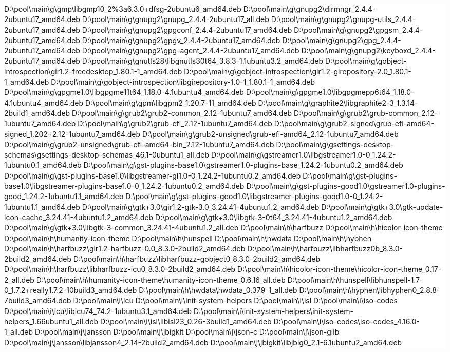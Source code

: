 D:\pool\main\g\gmp\libgmp10_2%3a6.3.0+dfsg-2ubuntu6_amd64.deb
D:\pool\main\g\gnupg2\dirmngr_2.4.4-2ubuntu17_amd64.deb
D:\pool\main\g\gnupg2\gnupg_2.4.4-2ubuntu17_all.deb
D:\pool\main\g\gnupg2\gnupg-utils_2.4.4-2ubuntu17_amd64.deb
D:\pool\main\g\gnupg2\gpgconf_2.4.4-2ubuntu17_amd64.deb
D:\pool\main\g\gnupg2\gpgsm_2.4.4-2ubuntu17_amd64.deb
D:\pool\main\g\gnupg2\gpgv_2.4.4-2ubuntu17_amd64.deb
D:\pool\main\g\gnupg2\gpg_2.4.4-2ubuntu17_amd64.deb
D:\pool\main\g\gnupg2\gpg-agent_2.4.4-2ubuntu17_amd64.deb
D:\pool\main\g\gnupg2\keyboxd_2.4.4-2ubuntu17_amd64.deb
D:\pool\main\g\gnutls28\libgnutls30t64_3.8.3-1.1ubuntu3.2_amd64.deb
D:\pool\main\g\gobject-introspection\gir1.2-freedesktop_1.80.1-1_amd64.deb
D:\pool\main\g\gobject-introspection\gir1.2-girepository-2.0_1.80.1-1_amd64.deb
D:\pool\main\g\gobject-introspection\libgirepository-1.0-1_1.80.1-1_amd64.deb
D:\pool\main\g\gpgme1.0\libgpgme11t64_1.18.0-4.1ubuntu4_amd64.deb
D:\pool\main\g\gpgme1.0\libgpgmepp6t64_1.18.0-4.1ubuntu4_amd64.deb
D:\pool\main\g\gpm\libgpm2_1.20.7-11_amd64.deb
D:\pool\main\g\graphite2\libgraphite2-3_1.3.14-2build1_amd64.deb
D:\pool\main\g\grub2\grub2-common_2.12-1ubuntu7_amd64.deb
D:\pool\main\g\grub2\grub-common_2.12-1ubuntu7_amd64.deb
D:\pool\main\g\grub2\grub-efi_2.12-1ubuntu7_amd64.deb
D:\pool\main\g\grub2-signed\grub-efi-amd64-signed_1.202+2.12-1ubuntu7_amd64.deb
D:\pool\main\g\grub2-unsigned\grub-efi-amd64_2.12-1ubuntu7_amd64.deb
D:\pool\main\g\grub2-unsigned\grub-efi-amd64-bin_2.12-1ubuntu7_amd64.deb
D:\pool\main\g\gsettings-desktop-schemas\gsettings-desktop-schemas_46.1-0ubuntu1_all.deb
D:\pool\main\g\gstreamer1.0\libgstreamer1.0-0_1.24.2-1ubuntu0.1_amd64.deb
D:\pool\main\g\gst-plugins-base1.0\gstreamer1.0-plugins-base_1.24.2-1ubuntu0.2_amd64.deb
D:\pool\main\g\gst-plugins-base1.0\libgstreamer-gl1.0-0_1.24.2-1ubuntu0.2_amd64.deb
D:\pool\main\g\gst-plugins-base1.0\libgstreamer-plugins-base1.0-0_1.24.2-1ubuntu0.2_amd64.deb
D:\pool\main\g\gst-plugins-good1.0\gstreamer1.0-plugins-good_1.24.2-1ubuntu1.1_amd64.deb
D:\pool\main\g\gst-plugins-good1.0\libgstreamer-plugins-good1.0-0_1.24.2-1ubuntu1.1_amd64.deb
D:\pool\main\g\gtk+3.0\gir1.2-gtk-3.0_3.24.41-4ubuntu1.2_amd64.deb
D:\pool\main\g\gtk+3.0\gtk-update-icon-cache_3.24.41-4ubuntu1.2_amd64.deb
D:\pool\main\g\gtk+3.0\libgtk-3-0t64_3.24.41-4ubuntu1.2_amd64.deb
D:\pool\main\g\gtk+3.0\libgtk-3-common_3.24.41-4ubuntu1.2_all.deb
D:\pool\main\h\harfbuzz
D:\pool\main\h\hicolor-icon-theme
D:\pool\main\h\humanity-icon-theme
D:\pool\main\h\hunspell
D:\pool\main\h\hwdata
D:\pool\main\h\hyphen
D:\pool\main\h\harfbuzz\gir1.2-harfbuzz-0.0_8.3.0-2build2_amd64.deb
D:\pool\main\h\harfbuzz\libharfbuzz0b_8.3.0-2build2_amd64.deb
D:\pool\main\h\harfbuzz\libharfbuzz-gobject0_8.3.0-2build2_amd64.deb
D:\pool\main\h\harfbuzz\libharfbuzz-icu0_8.3.0-2build2_amd64.deb
D:\pool\main\h\hicolor-icon-theme\hicolor-icon-theme_0.17-2_all.deb
D:\pool\main\h\humanity-icon-theme\humanity-icon-theme_0.6.16_all.deb
D:\pool\main\h\hunspell\libhunspell-1.7-0_1.7.2+really1.7.2-10build3_amd64.deb
D:\pool\main\h\hwdata\hwdata_0.379-1_all.deb
D:\pool\main\h\hyphen\libhyphen0_2.8.8-7build3_amd64.deb
D:\pool\main\i\icu
D:\pool\main\i\init-system-helpers
D:\pool\main\i\isl
D:\pool\main\i\iso-codes
D:\pool\main\i\icu\libicu74_74.2-1ubuntu3.1_amd64.deb
D:\pool\main\i\init-system-helpers\init-system-helpers_1.66ubuntu1_all.deb
D:\pool\main\i\isl\libisl23_0.26-3build1_amd64.deb
D:\pool\main\i\iso-codes\iso-codes_4.16.0-1_all.deb
D:\pool\main\j\jansson
D:\pool\main\j\jbigkit
D:\pool\main\j\json-c
D:\pool\main\j\json-glib
D:\pool\main\j\jansson\libjansson4_2.14-2build2_amd64.deb
D:\pool\main\j\jbigkit\libjbig0_2.1-6.1ubuntu2_amd64.deb